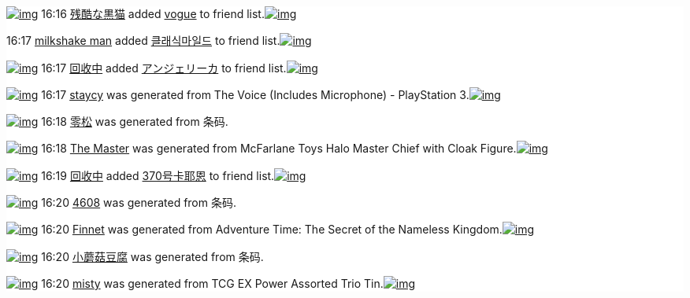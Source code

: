 [![img](http://www.deviantsart.com/1soi716.jpeg)](http://www.barcodekanojo.com/user/315707/%E6%AE%8B%E9%85%B7%E3%81%AA%E9%BB%92%E7%8C%AB) 16:16 [残酷な黒猫](http://www.barcodekanojo.com/user/315707/%E6%AE%8B%E9%85%B7%E3%81%AA%E9%BB%92%E7%8C%AB) added [vogue](http://www.barcodekanojo.com/kanojo/4207/vogue) to friend list.[![img](http://www.deviantsart.com/r3f4gj.png)](http://www.barcodekanojo.com/kanojo/4207/vogue)

16:17 [milkshake man](http://www.barcodekanojo.com/user/498155/milkshake%20man) added [클래식마일드](http://www.barcodekanojo.com/kanojo/5389/%ED%81%B4%EB%9E%98%EC%8B%9D%EB%A7%88%EC%9D%BC%EB%93%9C) to friend list.[![img](http://www.deviantsart.com/2fsn719.png)](http://www.barcodekanojo.com/kanojo/5389/%ED%81%B4%EB%9E%98%EC%8B%9D%EB%A7%88%EC%9D%BC%EB%93%9C)

[![img](http://www.deviantsart.com/1dapjhv.jpeg)](http://www.barcodekanojo.com/user/452921/%E5%9B%9E%E6%94%B6%E4%B8%AD) 16:17 [回收中](http://www.barcodekanojo.com/user/452921/%E5%9B%9E%E6%94%B6%E4%B8%AD) added [アンジェリーカ](http://www.barcodekanojo.com/kanojo/406359/%E3%82%A2%E3%83%B3%E3%82%B8%E3%82%A7%E3%83%AA%E3%83%BC%E3%82%AB) to friend list.[![img](http://www.deviantsart.com/1624es3.png)](http://www.barcodekanojo.com/kanojo/406359/%E3%82%A2%E3%83%B3%E3%82%B8%E3%82%A7%E3%83%AA%E3%83%BC%E3%82%AB)

[![img](http://www.deviantsart.com/nsd8ng.png)](http://www.barcodekanojo.com/kanojo/3187257/staycy) 16:17 [staycy](http://www.barcodekanojo.com/kanojo/3187257/staycy) was generated from The Voice (Includes Microphone) - PlayStation 3.[![img](http://www.deviantsart.com/5jaokj.jpeg)](http://www.barcodekanojo.com/product_images/barcode/6004394/1417158975/50x50xThe,P20Voice,P20,P28Includes,P20Microphone,P29,P20-,P20PlayStation,P203.jpg,qw=88,ah=88.pagespeed.ic.Bre5127Cjk.jpg)

[![img](http://www.deviantsart.com/6bv90l.png)](http://www.barcodekanojo.com/kanojo/3187258/%E9%9B%B6%E6%9D%BE) 16:18 [零松](http://www.barcodekanojo.com/kanojo/3187258/%E9%9B%B6%E6%9D%BE) was generated from 条码.

[![img](http://www.deviantsart.com/3u3rt7t.png)](http://www.barcodekanojo.com/kanojo/3187259/The%20Master) 16:18 [The Master](http://www.barcodekanojo.com/kanojo/3187259/The%20Master) was generated from McFarlane Toys Halo Master Chief with Cloak Figure.[![img](http://www.deviantsart.com/1i447rd.jpeg)](http://www.barcodekanojo.com/product_images/barcode/6004395/1417159051/50x50xMcFarlane,P20Toys,P20Halo,P20Master,P20Chief,P20with,P20Cloak,P20Figure.jpg,qw=88,ah=88.pagespeed.ic.zoc4KsTI_k.jpg)

[![img](http://www.deviantsart.com/1dapjhv.jpeg)](http://www.barcodekanojo.com/user/452921/%E5%9B%9E%E6%94%B6%E4%B8%AD) 16:19 [回收中](http://www.barcodekanojo.com/user/452921/%E5%9B%9E%E6%94%B6%E4%B8%AD) added [370号卡耶恩](http://www.barcodekanojo.com/kanojo/3132656/370%E5%8F%B7%E5%8D%A1%E8%80%B6%E6%81%A9) to friend list.[![img](http://www.deviantsart.com/s3q7r5.png)](http://www.barcodekanojo.com/kanojo/3132656/370%E5%8F%B7%E5%8D%A1%E8%80%B6%E6%81%A9)

[![img](http://www.deviantsart.com/iramjo.png)](http://www.barcodekanojo.com/kanojo/3187260/4608) 16:20 [4608](http://www.barcodekanojo.com/kanojo/3187260/4608) was generated from 条码.

[![img](http://www.deviantsart.com/2oifcf4.png)](http://www.barcodekanojo.com/kanojo/3187261/Finnet) 16:20 [Finnet](http://www.barcodekanojo.com/kanojo/3187261/Finnet) was generated from Adventure Time: The Secret of the Nameless Kingdom.[![img](http://www.deviantsart.com/rd6utc.jpeg)](http://www.barcodekanojo.com/product_images/barcode/6004399/1417159192/50x50xAdventure,P20Time,P3A,P20The,P20Secret,P20of,P20the,P20Nameless,P20Kingdom.jpg,qw=88,ah=88.pagespeed.ic.njJhRe5DBn.jpg)

[![img](http://www.deviantsart.com/frrnki.png)](http://www.barcodekanojo.com/kanojo/3187262/%E5%B0%8F%E8%98%91%E8%8F%87%E8%B1%86%E8%85%90) 16:20 [小蘑菇豆腐](http://www.barcodekanojo.com/kanojo/3187262/%E5%B0%8F%E8%98%91%E8%8F%87%E8%B1%86%E8%85%90) was generated from 条码.

[![img](http://www.deviantsart.com/2lpfc7g.png)](http://www.barcodekanojo.com/kanojo/3187263/misty) 16:20 [misty](http://www.barcodekanojo.com/kanojo/3187263/misty) was generated from TCG EX Power Assorted Trio Tin.[![img](http://www.deviantsart.com/3vmnmfv.jpeg)](http://www.barcodekanojo.com/product_images/barcode/6004401/1417159241/TCG%20EX%20Power%20Assorted%20Trio%20Tin.jpg)
